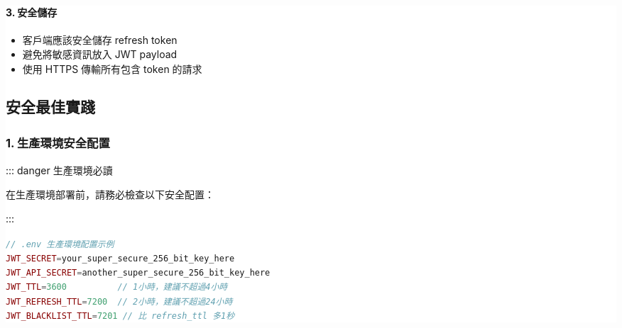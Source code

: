 #### 3. 安全儲存
- 客戶端應該安全儲存 refresh token
- 避免將敏感資訊放入 JWT payload
- 使用 HTTPS 傳輸所有包含 token 的請求

## 安全最佳實踐

### 1. 生產環境安全配置

::: danger 生產環境必讀

在生產環境部署前，請務必檢查以下安全配置：

:::

```php
// .env 生產環境配置示例
JWT_SECRET=your_super_secure_256_bit_key_here
JWT_API_SECRET=another_super_secure_256_bit_key_here
JWT_TTL=3600          // 1小時，建議不超過4小時
JWT_REFRESH_TTL=7200  // 2小時，建議不超過24小時
JWT_BLACKLIST_TTL=7201 // 比 refresh_ttl 多1秒
```